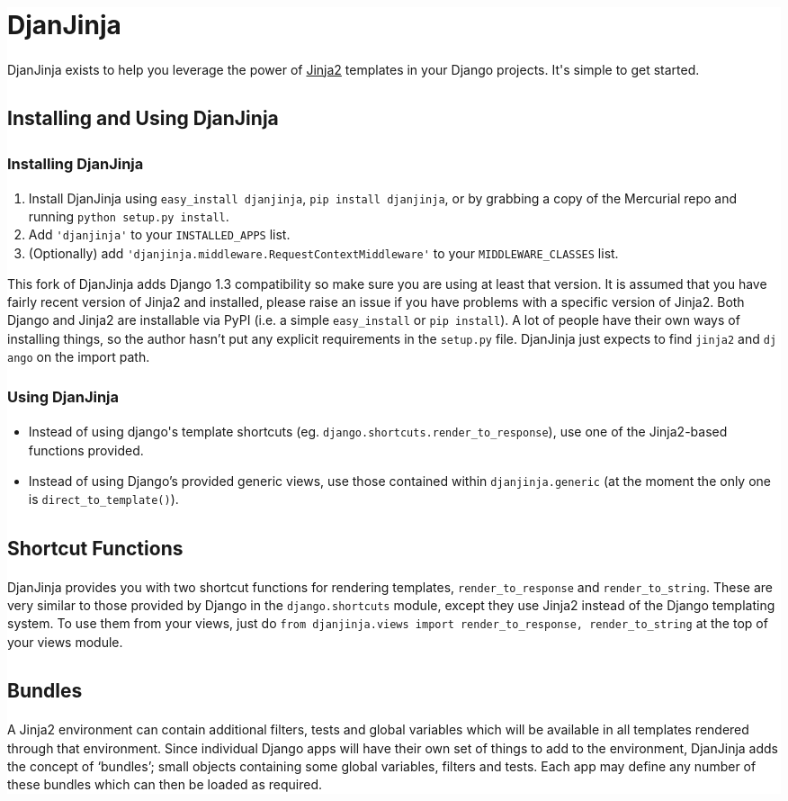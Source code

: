 # DjanJinja

DjanJinja exists to help you leverage the power of
[Jinja2](http://jinja.pocoo.org/2/) templates in your Django projects. It's
simple to get started.

## Installing and Using DjanJinja

### Installing DjanJinja

1. Install DjanJinja using `easy_install djanjinja`, `pip install djanjinja`, or
   by grabbing a copy of the Mercurial repo and running `python setup.py
   install`.
2. Add `'djanjinja'` to your `INSTALLED_APPS` list.
3. (Optionally) add `'djanjinja.middleware.RequestContextMiddleware'` to your
   `MIDDLEWARE_CLASSES` list.

This fork of DjanJinja adds Django 1.3 compatibility so make sure you
are using at least that version. It is assumed that you have fairly
recent version of Jinja2 and installed, please raise an issue if you
have problems with a specific version of Jinja2. Both Django and
Jinja2 are installable via PyPI (i.e. a simple `easy_install` or `pip
install`). A lot of people have their own ways of installing things,
so the author hasn’t put any explicit requirements in the `setup.py`
file. DjanJinja just expects to find `jinja2` and `django` on the
import path.

### Using DjanJinja

* Instead of using django's template shortcuts
  (eg. `django.shortcuts.render_to_response`), use one of the
  Jinja2-based functions provided.

* Instead of using Django’s provided generic views, use those
  contained within `djanjinja.generic` (at the moment the only one is
  `direct_to_template()`).

## Shortcut Functions

DjanJinja provides you with two shortcut functions for rendering templates,
`render_to_response` and `render_to_string`. These are very similar to those
provided by Django in the `django.shortcuts` module, except they use Jinja2
instead of the Django templating system. To use them from your views, just do
`from djanjinja.views import render_to_response, render_to_string` at the top of
your views module.

## Bundles

A Jinja2 environment can contain additional filters, tests and global variables
which will be available in all templates rendered through that environment.
Since individual Django apps will have their own set of things to add to the
environment, DjanJinja adds the concept of ‘bundles’; small objects containing
some global variables, filters and tests. Each app may define any number of
these bundles which can then be loaded as required.
